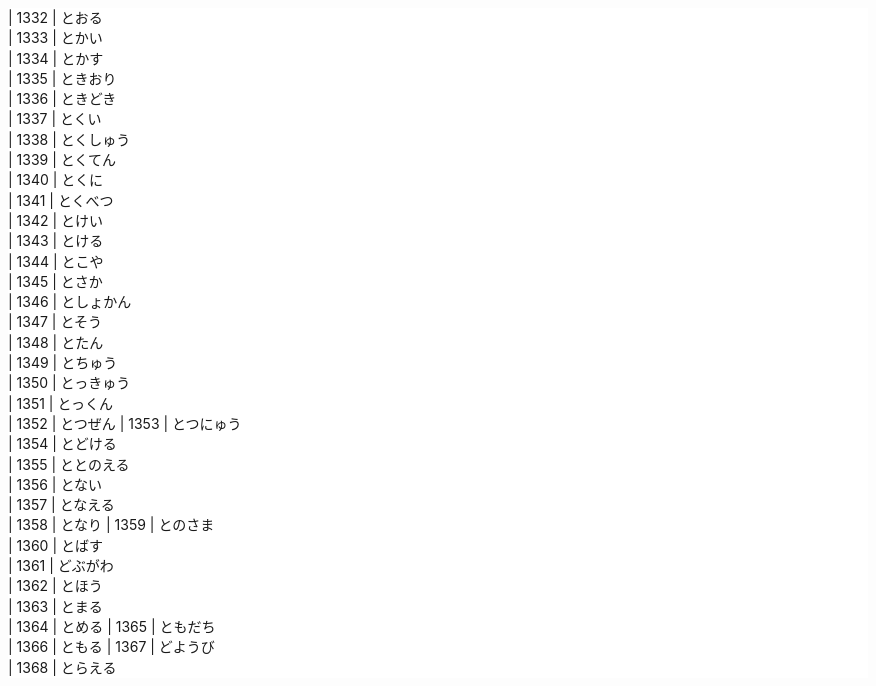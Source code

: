 | 1332  | とおる  
| 1333  | とかい  
| 1334  | とかす  
| 1335  | ときおり  
| 1336  | ときどき  
| 1337  | とくい  
| 1338  | とくしゅう  
| 1339  | とくてん  
| 1340  | とくに  
| 1341  | とくべつ  
| 1342  | とけい  
| 1343  | とける  
| 1344  | とこや  
| 1345  | とさか  
| 1346  | としょかん  
| 1347  | とそう  
| 1348  | とたん  
| 1349  | とちゅう  
| 1350  | とっきゅう  
| 1351  | とっくん  
| 1352  | とつぜん 
| 1353  | とつにゅう  
| 1354  | とどける  
| 1355  | ととのえる  
| 1356  | とない  
| 1357  | となえる  
| 1358  | となり 
| 1359  | とのさま  
| 1360  | とばす  
| 1361  | どぶがわ  
| 1362  | とほう  
| 1363  | とまる  
| 1364  | とめる 
| 1365  | ともだち  
| 1366  | ともる 
| 1367  | どようび  
| 1368  | とらえる  